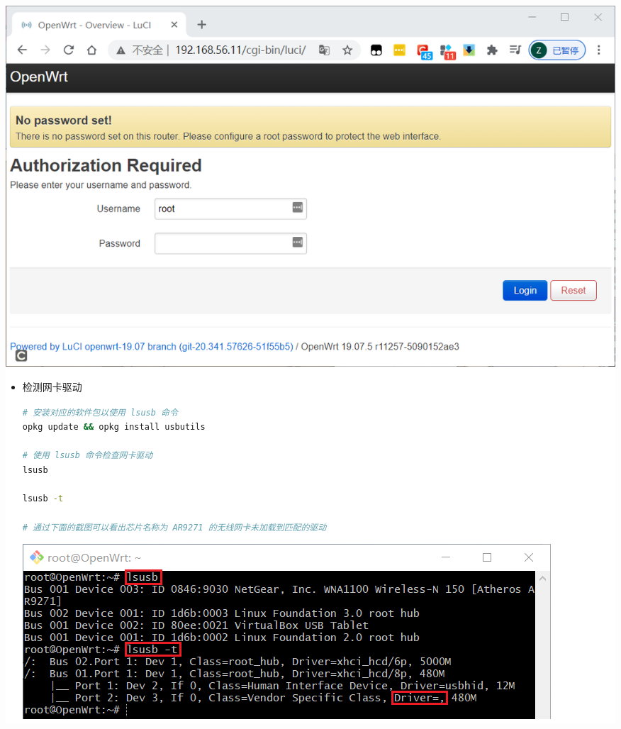   ![luci](images/luci.PNG)

+ 检测网卡驱动

  ```bash
  # 安装对应的软件包以使用 lsusb 命令 
  opkg update && opkg install usbutils

  # 使用 lsusb 命令检查网卡驱动
  lsusb
  
  lsusb -t

  # 通过下面的截图可以看出芯片名称为 AR9271 的无线网卡未加载到匹配的驱动
  ```

  ![NoDriver](images/NoDriver.PNG)
  